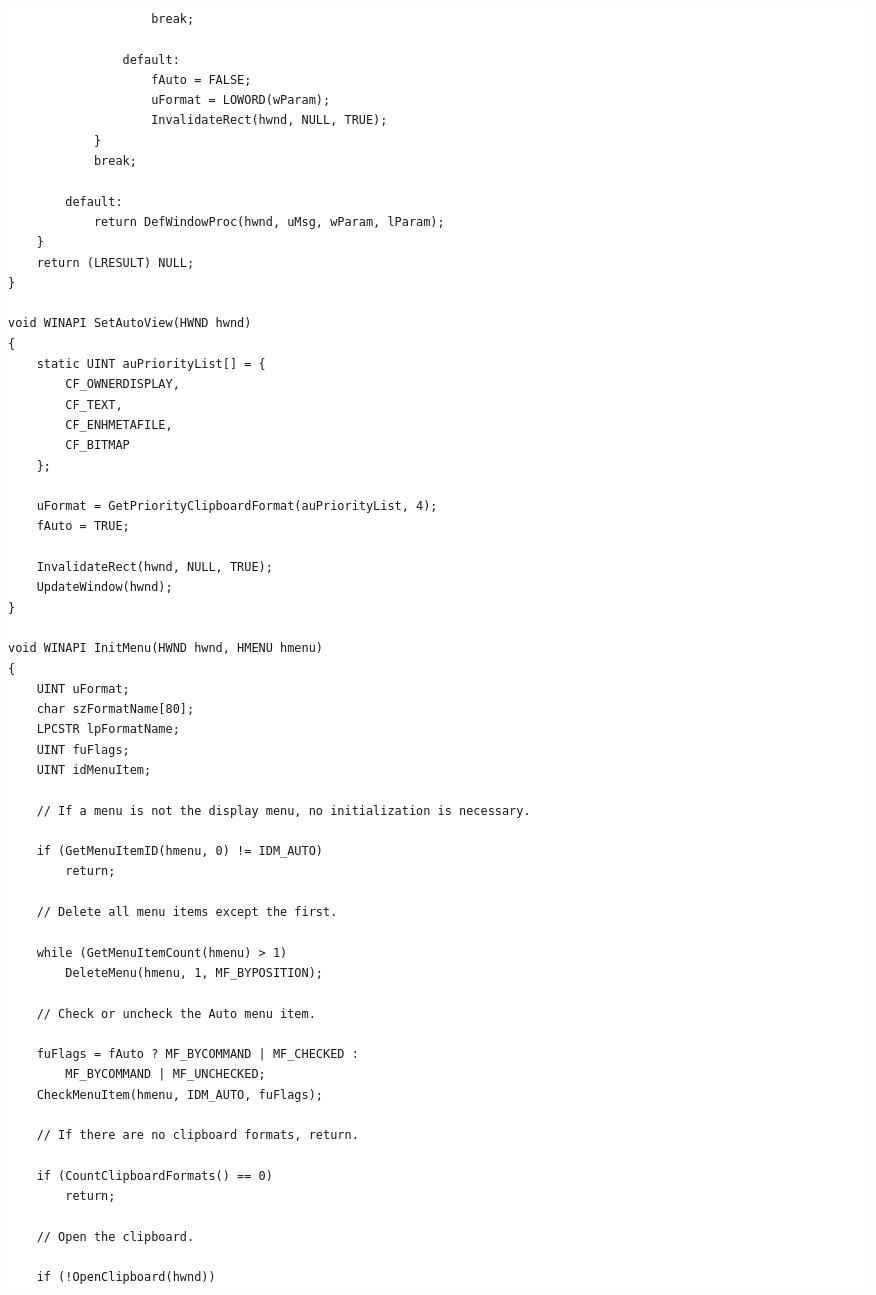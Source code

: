 ```
                    break; 
 
                default: 
                    fAuto = FALSE; 
                    uFormat = LOWORD(wParam); 
                    InvalidateRect(hwnd, NULL, TRUE); 
            } 
            break; 
 
        default: 
            return DefWindowProc(hwnd, uMsg, wParam, lParam); 
    } 
    return (LRESULT) NULL; 
} 
 
void WINAPI SetAutoView(HWND hwnd) 
{ 
    static UINT auPriorityList[] = { 
        CF_OWNERDISPLAY, 
        CF_TEXT, 
        CF_ENHMETAFILE, 
        CF_BITMAP 
    }; 
 
    uFormat = GetPriorityClipboardFormat(auPriorityList, 4); 
    fAuto = TRUE; 
 
    InvalidateRect(hwnd, NULL, TRUE); 
    UpdateWindow(hwnd); 
} 
 
void WINAPI InitMenu(HWND hwnd, HMENU hmenu) 
{ 
    UINT uFormat; 
    char szFormatName[80]; 
    LPCSTR lpFormatName; 
    UINT fuFlags; 
    UINT idMenuItem; 
 
    // If a menu is not the display menu, no initialization is necessary. 
 
    if (GetMenuItemID(hmenu, 0) != IDM_AUTO) 
        return; 
 
    // Delete all menu items except the first. 
 
    while (GetMenuItemCount(hmenu) > 1) 
        DeleteMenu(hmenu, 1, MF_BYPOSITION); 
 
    // Check or uncheck the Auto menu item. 
 
    fuFlags = fAuto ? MF_BYCOMMAND | MF_CHECKED : 
        MF_BYCOMMAND | MF_UNCHECKED; 
    CheckMenuItem(hmenu, IDM_AUTO, fuFlags); 
 
    // If there are no clipboard formats, return. 
 
    if (CountClipboardFormats() == 0) 
        return; 
 
    // Open the clipboard. 
 
    if (!OpenClipboard(hwnd)) 
```